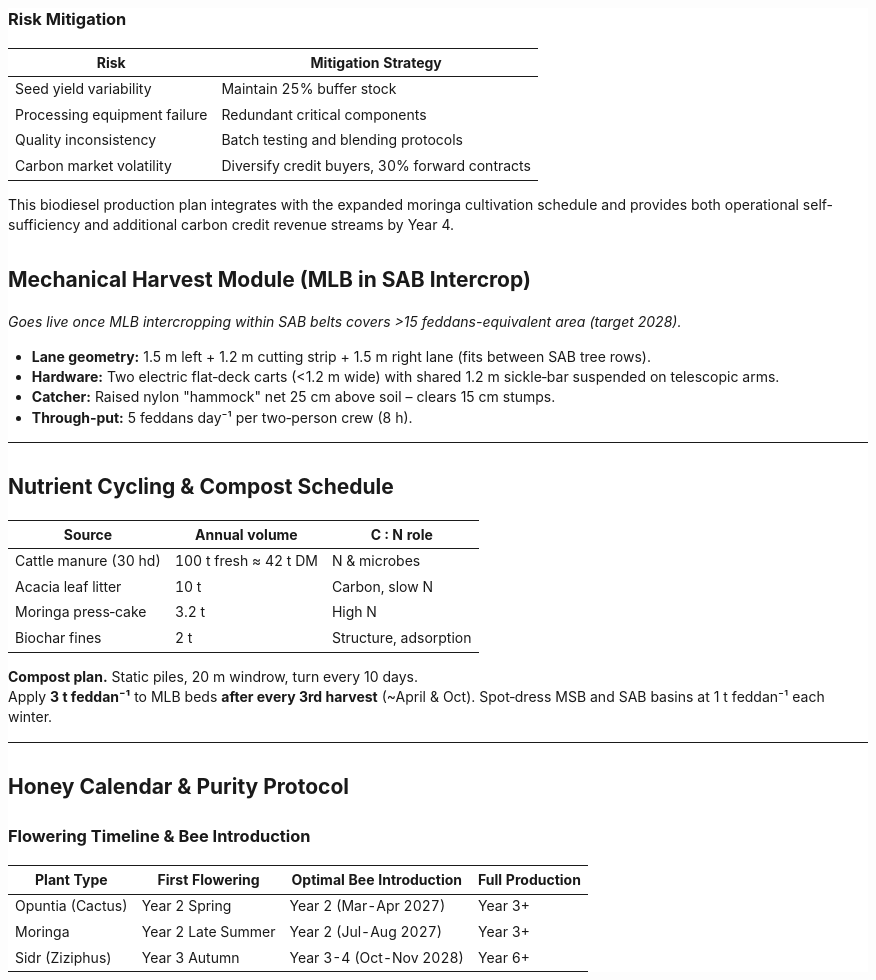 ### Risk Mitigation
| Risk | Mitigation Strategy |
|------|---------------------|
| Seed yield variability | Maintain 25% buffer stock |
| Processing equipment failure | Redundant critical components |
| Quality inconsistency | Batch testing and blending protocols |
| Carbon market volatility | Diversify credit buyers, 30% forward contracts |

This biodiesel production plan integrates with the expanded moringa cultivation schedule and provides both operational self-sufficiency and additional carbon credit revenue streams by Year 4.


## Mechanical Harvest Module (MLB in SAB Intercrop)

*Goes live once MLB intercropping within SAB belts covers >15 feddans-equivalent area (target 2028).*

* **Lane geometry:** 1.5 m left + 1.2 m cutting strip + 1.5 m right lane (fits between SAB tree rows).
* **Hardware:** Two electric flat‑deck carts (<1.2 m wide) with shared 1.2 m sickle‑bar suspended on telescopic arms.
* **Catcher:** Raised nylon "hammock" net 25 cm above soil – clears 15 cm stumps.
* **Through‑put:** 5 feddans day⁻¹ per two‑person crew (8 h).

---

## Nutrient Cycling & Compost Schedule

| Source | Annual volume | C : N role |
|--------|---------------|-----------|
| Cattle manure (30 hd) | 100 t fresh ≈ 42 t DM | N & microbes |
| Acacia leaf litter | 10 t | Carbon, slow N |
| Moringa press‑cake | 3.2 t | High N |
| Biochar fines | 2 t | Structure, adsorption |

**Compost plan.** Static piles, 20 m windrow, turn every 10 days.  
Apply **3 t feddan⁻¹** to MLB beds **after every 3rd harvest** (~April & Oct). Spot‑dress MSB and SAB basins at 1 t feddan⁻¹ each winter.

---

## Honey Calendar & Purity Protocol

### Flowering Timeline & Bee Introduction

| Plant Type | First Flowering | Optimal Bee Introduction | Full Production |
|------------|----------------|--------------------------|-----------------|
| Opuntia (Cactus) | Year 2 Spring | Year 2 (Mar-Apr 2027) | Year 3+ |
| Moringa | Year 2 Late Summer | Year 2 (Jul-Aug 2027) | Year 3+ |
| Sidr (Ziziphus) | Year 3 Autumn | Year 3-4 (Oct-Nov 2028) | Year 6+ |
